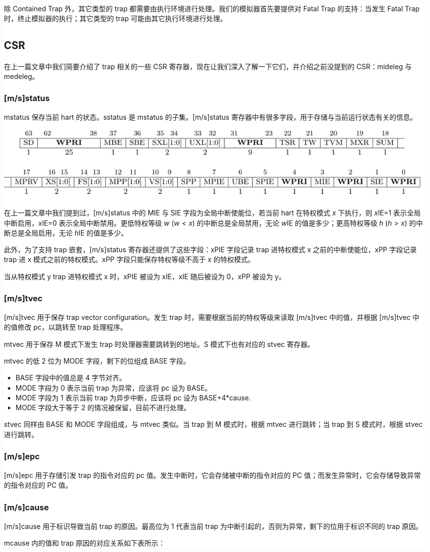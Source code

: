 除 Contained Trap 外，其它类型的 trap 都需要由执行环境进行处理。我们的模拟器首先要提供对 Fatal Trap 的支持：当发生 Fatal Trap 时，终止模拟器的执行；其它类型的 trap 可能由其它执行环境进行处理。

## CSR

在上一篇文章中我们简要介绍了 trap 相关的一些 CSR 寄存器，现在让我们深入了解一下它们，并介绍之前没提到的 CSR：mideleg 与 medeleg。

### [m/s]status

mstatus 保存当前 hart 的状态。sstatus 是 mstatus 的子集。[m/s]status 寄存器中有很多字段，用于存储与当前运行状态有关的信息。

![mstatus.png](/wp-content/uploads/2022/03/riscv-linux/images/riscv_emulator/mstatus.png)

在上一篇文章中我们提到过，[m/s]status 中的 MIE 与 SIE 字段为全局中断使能位，若当前 hart 在特权模式 $x$ 下执行，则 $x$IE=1 表示全局中断启用，$x$IE=0 表示全局中断禁用。更低特权等级 $w$ ($w<x$) 的中断总是全局禁用，无论 $w$IE 的值是多少；更高特权等级 $h$ ($h>x$) 的中断总是全局启用，无论 $h$IE 的值是多少。

此外，为了支持 trap 嵌套，[m/s]status 寄存器还提供了这些字段：xPIE 字段记录 trap 进特权模式 x 之前的中断使能位，xPP 字段记录 trap 进 x 模式之前的特权模式。xPP 字段只能保存特权等级不高于 x 的特权模式。

当从特权模式 y trap 进特权模式 x 时，xPIE 被设为 xIE，xIE 随后被设为 0，xPP 被设为 y。

### [m/s]tvec

[m/s]tvec 用于保存 trap vector configuration。发生 trap 时，需要根据当前的特权等级来读取 [m/s]tvec 中的值，并根据 [m/s]tvec 中的值修改 pc，以跳转至 trap 处理程序。

mtvec 用于保存 M 模式下发生 trap 时处理器需要跳转到的地址。S 模式下也有对应的 stvec 寄存器。

mtvec 的低 2 位为 MODE 字段，剩下的位组成 BASE 字段。

- BASE 字段中的值总是 4 字节对齐。
- MODE 字段为 0 表示当前 trap 为异常，应该将 pc 设为 BASE。
- MODE 字段为 1 表示当前 trap 为异步中断，应该将 pc 设为 BASE+4*cause.
- MODE 字段大于等于 2 的情况被保留，目前不进行处理。

stvec 同样由 BASE 和 MODE 字段组成，与 mtvec 类似。当 trap 到 M 模式时，根据 mtvec 进行跳转；当 trap 到 S 模式时，根据 stvec 进行跳转。

### [m/s]epc

[m/s]epc 用于存储引发 trap 的指令对应的 pc 值。发生中断时，它会存储被中断的指令对应的 PC 值；而发生异常时，它会存储导致异常的指令对应的 PC 值。

### [m/s]cause

[m/s]cause 用于标识导致当前 trap 的原因。最高位为 1 代表当前 trap 为中断引起的，否则为异常，剩下的位用于标识不同的 trap 原因。

mcause 内的值和 trap 原因的对应关系如下表所示：


[001]: https://riscv.org/technical/specifications
[002]: https://github.com/d0iasm/rvemu